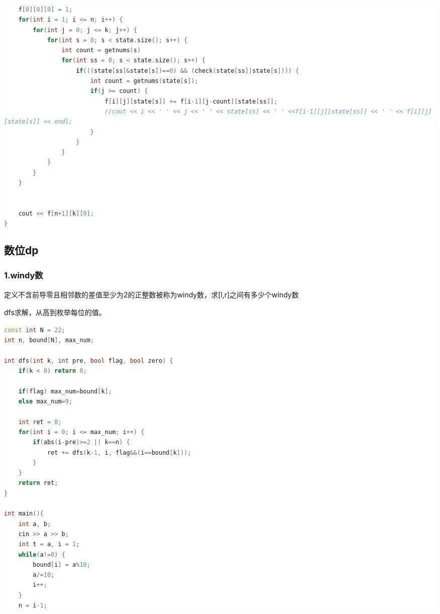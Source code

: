 ```c++
	f[0][0][0] = 1;
	for(int i = 1; i <= n; i++) {
		for(int j = 0; j <= k; j++) {
			for(int s = 0; s < state.size(); s++) {
				int count = getnums(s) 
				for(int ss = 0; s < state.size(); s++) {
					if(((state[ss]&state[s])==0) && (check(state[ss]|state[s]))) {
						int count = getnums(state[s]);
						if(j >= count) {
							f[i][j][state[s]] += f[i-1][j-count][state[ss]];
							//cout << i << ' ' << j << ' ' << state[ss] << ' ' <<f[i-1][j][state[ss]] << ' ' << f[i][j][state[s]] << endl;
						}
					}
				}
			}
		}
	}
	
	
	cout << f[n+1][k][0];
} 
```

## 数位dp



### 1.windy数

定义不含前导零且相邻数的差值至少为2的正整数被称为windy数，求[l,r]之间有多少个windy数



dfs求解，从高到枚举每位的值。

```c++
const int N = 22;
int n, bound[N], max_num;

int dfs(int k, int pre, bool flag, bool zero) {
	if(k < 0) return 0;
	
	if(flag) max_num=bound[k];
	else max_num=9;
	
	int ret = 0;
	for(int i = 0; i <= max_num; i++) {
		if(abs(i-pre)>=2 || k==n) {
			ret += dfs(k-1, i, flag&&(i==bound[k]));
		}
	}
	return ret;
}

int main(){
	int a, b;
	cin >> a >> b;
	int t = a, i = 1;
	while(a!=0) {
		bound[i] = a%10;
		a/=10;
		i++;
	}
	n = i-1;
```